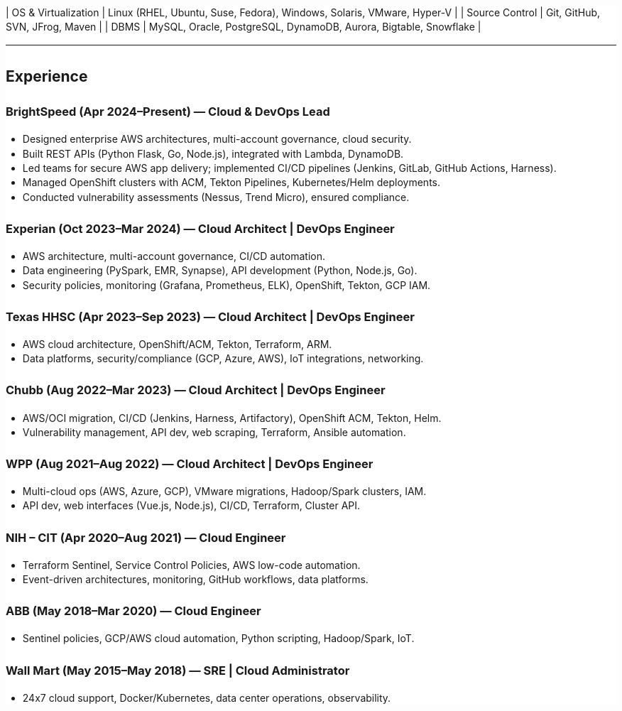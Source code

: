 | OS & Virtualization | Linux (RHEL, Ubuntu, Suse, Fedora), Windows, Solaris, VMware, Hyper-V   |
| Source Control      | Git, GitHub, SVN, JFrog, Maven                                         |
| DBMS                | MySQL, Oracle, PostgreSQL, DynamoDB, Aurora, Bigtable, Snowflake        |

---

## Experience

### BrightSpeed (Apr 2024–Present) — Cloud & DevOps Lead
- Designed enterprise AWS architectures, multi-account governance, cloud security.
- Built REST APIs (Python Flask, Go, Node.js), integrated with Lambda, DynamoDB.
- Led teams for secure AWS app delivery; implemented CI/CD pipelines (Jenkins, GitLab, GitHub Actions, Harness).
- Managed OpenShift clusters with ACM, Tekton Pipelines, Kubernetes/Helm deployments.
- Conducted vulnerability assessments (Nessus, Trend Micro), ensured compliance.

### Experian (Oct 2023–Mar 2024) — Cloud Architect | DevOps Engineer
- AWS architecture, multi-account governance, CI/CD automation.
- Data engineering (PySpark, EMR, Synapse), API development (Python, Node.js, Go).
- Security policies, monitoring (Grafana, Prometheus, ELK), OpenShift, Tekton, GCP IAM.

### Texas HHSC (Apr 2023–Sep 2023) — Cloud Architect | DevOps Engineer
- AWS cloud architecture, OpenShift/ACM, Tekton, Terraform, ARM.
- Data platforms, security/compliance (GCP, Azure, AWS), IoT integrations, networking.

### Chubb (Aug 2022–Mar 2023) — Cloud Architect | DevOps Engineer
- AWS/OCI migration, CI/CD (Jenkins, Harness, Artifactory), OpenShift ACM, Tekton, Helm.
- Vulnerability management, API dev, web scraping, Terraform, Ansible automation.

### WPP (Aug 2021–Aug 2022) — Cloud Architect | DevOps Engineer
- Multi-cloud ops (AWS, Azure, GCP), VMware migrations, Hadoop/Spark clusters, IAM.
- API dev, web interfaces (Vue.js, Node.js), CI/CD, Terraform, Cluster API.

### NIH – CIT (Apr 2020–Aug 2021) — Cloud Engineer
- Terraform Sentinel, Service Control Policies, AWS low-code automation.
- Event-driven architectures, monitoring, GitHub workflows, data platforms.

### ABB (May 2018–Mar 2020) — Cloud Engineer
- Sentinel policies, GCP/AWS cloud automation, Python scripting, Hadoop/Spark, IoT.

### Wall Mart (May 2015–May 2018) — SRE | Cloud Administrator
- 24x7 cloud support, Docker/Kubernetes, data center operations, observability.
